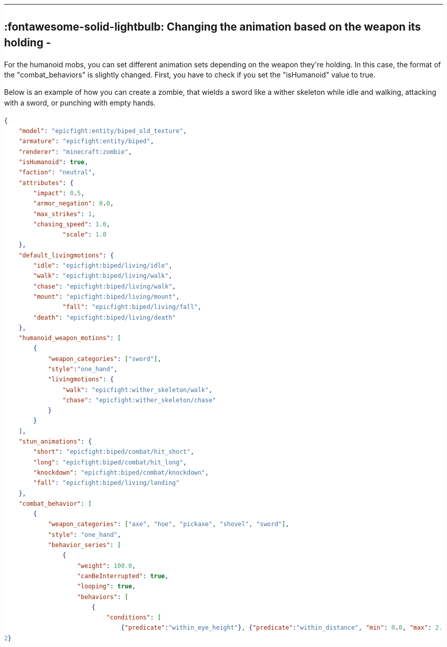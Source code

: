 </center>

***
## **:fontawesome-solid-lightbulb: Changing the animation based on the weapon its holding -**
For the humanoid mobs, you can set different animation sets depending on the weapon they're holding. In this case, the format of the "combat_behaviors" is slightly changed. First, you have to check if you set the "isHumanoid" value to true.

Below is an example of how you can create a zombie, that wields a sword like a wither skeleton while idle and walking, attacking with a sword, or punching with empty hands.
```JSON
{
	"model": "epicfight:entity/biped_old_texture",
	"armature": "epicfight:entity/biped",
	"renderer": "minecraft:zombie",
	"isHumanoid": true,
	"faction": "neutral",
	"attributes": {
		"impact": 0.5,
		"armor_negation": 0.0,
		"max_strikes": 1,
		"chasing_speed": 1.0,
                "scale": 1.0
	},
	"default_livingmotions": {
		"idle": "epicfight:biped/living/idle",
		"walk": "epicfight:biped/living/walk",
		"chase": "epicfight:biped/living/walk",
		"mount": "epicfight:biped/living/mount",
                "fall": "epicfight:biped/living/fall",
		"death": "epicfight:biped/living/death"
	},
	"humanoid_weapon_motions": [
		{
			"weapon_categories": ["sword"],
			"style":"one_hand",
			"livingmotions": {
				"walk": "epicfight:wither_skeleton/walk",
				"chase": "epicfight:wither_skeleton/chase"
			}
		}
	],
	"stun_animations": {
		"short": "epicfight:biped/combat/hit_short",
		"long": "epicfight:biped/combat/hit_long",
		"knockdown": "epicfight:biped/combat/knockdown",
		"fall": "epicfight:biped/living/landing"
	},
	"combat_behavior": [
		{
			"weapon_categories": ["axe", "hoe", "pickaxe", "shovel", "sword"],
			"style": "one_hand",
			"behavior_series": [
				{
					"weight": 100.0,
					"canBeInterrupted": true,
					"looping": true,
					"behaviors": [
						{
							"conditions": [
								{"predicate":"within_eye_height"}, {"predicate":"within_distance", "min": 0.0, "max": 2.2}
```